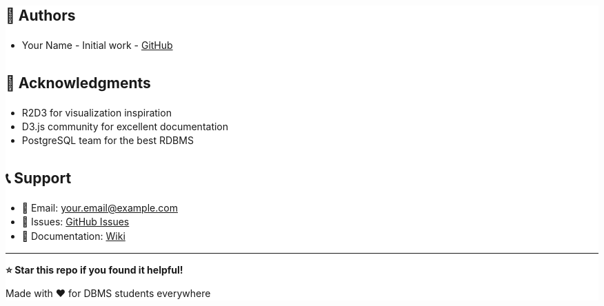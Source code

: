 ## 👥 Authors

- Your Name - Initial work - [GitHub](https://github.com/yourusername)

## 🙏 Acknowledgments

- R2D3 for visualization inspiration
- D3.js community for excellent documentation
- PostgreSQL team for the best RDBMS

## 📞 Support

- 📧 Email: your.email@example.com
- 🐛 Issues: [GitHub Issues](https://github.com/yourusername/normaldb/issues)
- 📖 Documentation: [Wiki](https://github.com/yourusername/normaldb/wiki)

---

**⭐ Star this repo if you found it helpful!**

Made with ❤️ for DBMS students everywhere
